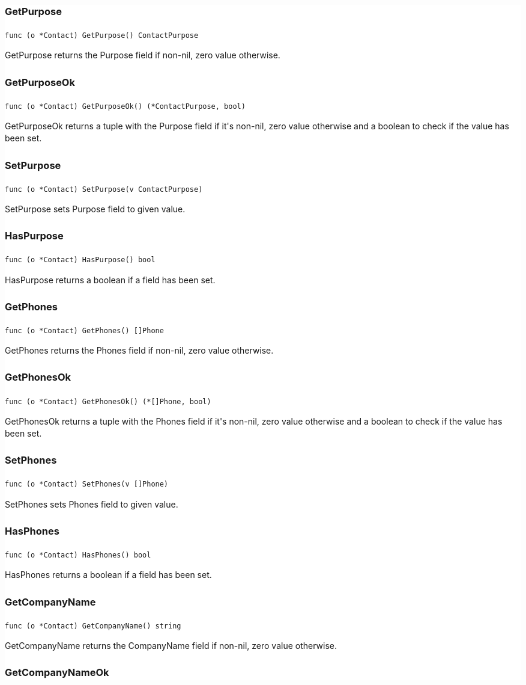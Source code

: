 ### GetPurpose

`func (o *Contact) GetPurpose() ContactPurpose`

GetPurpose returns the Purpose field if non-nil, zero value otherwise.

### GetPurposeOk

`func (o *Contact) GetPurposeOk() (*ContactPurpose, bool)`

GetPurposeOk returns a tuple with the Purpose field if it's non-nil, zero value otherwise
and a boolean to check if the value has been set.

### SetPurpose

`func (o *Contact) SetPurpose(v ContactPurpose)`

SetPurpose sets Purpose field to given value.

### HasPurpose

`func (o *Contact) HasPurpose() bool`

HasPurpose returns a boolean if a field has been set.

### GetPhones

`func (o *Contact) GetPhones() []Phone`

GetPhones returns the Phones field if non-nil, zero value otherwise.

### GetPhonesOk

`func (o *Contact) GetPhonesOk() (*[]Phone, bool)`

GetPhonesOk returns a tuple with the Phones field if it's non-nil, zero value otherwise
and a boolean to check if the value has been set.

### SetPhones

`func (o *Contact) SetPhones(v []Phone)`

SetPhones sets Phones field to given value.

### HasPhones

`func (o *Contact) HasPhones() bool`

HasPhones returns a boolean if a field has been set.

### GetCompanyName

`func (o *Contact) GetCompanyName() string`

GetCompanyName returns the CompanyName field if non-nil, zero value otherwise.

### GetCompanyNameOk
